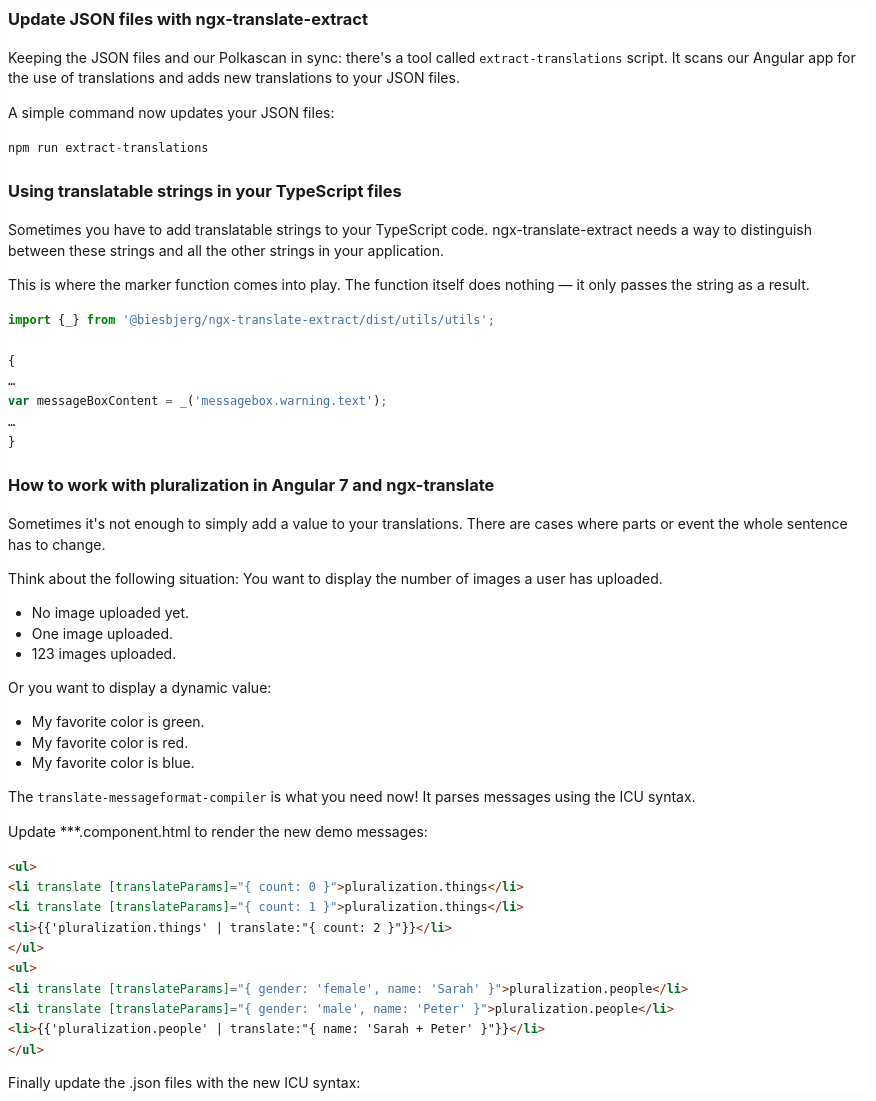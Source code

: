 ### Update JSON files with ngx-translate-extract
Keeping the JSON files and our Polkascan in sync: there's a tool called `extract-translations` script. It scans our Angular app for the use of translations and adds new translations to your JSON files. 

A simple command now updates your JSON files:

```ts
npm run extract-translations
```

### Using translatable strings in your TypeScript files

Sometimes you have to add translatable strings to your TypeScript code. ngx-translate-extract needs a way to distinguish between these strings and all the other strings in your application.

This is where the marker function comes into play. The function itself does nothing — it only passes the string as a result.

```ts
import {_} from '@biesbjerg/ngx-translate-extract/dist/utils/utils';

{
…
var messageBoxContent = _('messagebox.warning.text');
…
}
```

### How to work with pluralization in Angular 7 and ngx-translate

Sometimes it's not enough to simply add a value to your translations. There are cases where parts or event the whole sentence has to change.

Think about the following situation: You want to display the number of images a user has uploaded.

- No image uploaded yet.
- One image uploaded.
- 123 images uploaded.

Or you want to display a dynamic value:

- My favorite color is green.
- My favorite color is red.
- My favorite color is blue.

The `translate-messageformat-compiler` is what you need now! It parses messages using the ICU syntax.

Update ***.component.html to render the new demo messages:

```html
<ul>
<li translate [translateParams]="{ count: 0 }">pluralization.things</li>
<li translate [translateParams]="{ count: 1 }">pluralization.things</li>
<li>{{'pluralization.things' | translate:"{ count: 2 }"}}</li>
</ul>
<ul>
<li translate [translateParams]="{ gender: 'female', name: 'Sarah' }">pluralization.people</li>
<li translate [translateParams]="{ gender: 'male', name: 'Peter' }">pluralization.people</li>
<li>{{'pluralization.people' | translate:"{ name: 'Sarah + Peter' }"}}</li>
</ul>
```
Finally update the .json files with the new ICU syntax:
